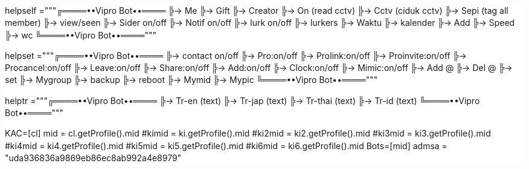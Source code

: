 
helpself ="""╔════••Vipro Bot••════
╠-> Me
╠-> Gift
╠-> Creator
╠-> On (read cctv)
╠-> Cctv (ciduk cctv)
╠-> Sepi (tag all member)
╠-> view/seen
╠-> Sider on/off
╠-> Notif on/off
╠-> lurk on/off
╠-> lurkers
╠-> Waktu
╠-> kalender
╠-> Add
╠-> Speed
╠-> wc
╚════••Vipro Bot••════"""

helpset ="""╔════••Vipro Bot••════
╠-> contact on/off
╠-> Pro:on/off
╠-> Prolink:on/off
╠-> Proinvite:on/off
╠-> Procancel:on/off
╠-> Leave:on/off
╠-> Share:on/off
╠-> Add:on/off
╠-> Clock:on/off
╠-> Mimic:on/off
╠-> Add @
╠-> Del @
╠-> set
╠-> Mygroup
╠-> backup
╠-> reboot
╠-> Mymid
╠-> Mypic
╚════••Vipro Bot••════"""

helptr ="""╔════••Vipro Bot••════
╠-> Tr-en (text)
╠-> Tr-jap (text)
╠-> Tr-thai (text)
╠-> Tr-id (text)
╚════••Vipro Bot••════"""

KAC=[cl]
mid = cl.getProfile().mid
#kimid = ki.getProfile().mid
#ki2mid = ki2.getProfile().mid
#ki3mid = ki3.getProfile().mid
#ki4mid = ki4.getProfile().mid
#ki5mid = ki5.getProfile().mid
#ki6mid = ki6.getProfile().mid
Bots=[mid]
admsa = "uda936836a9869eb86ec8ab992a4e8979"

